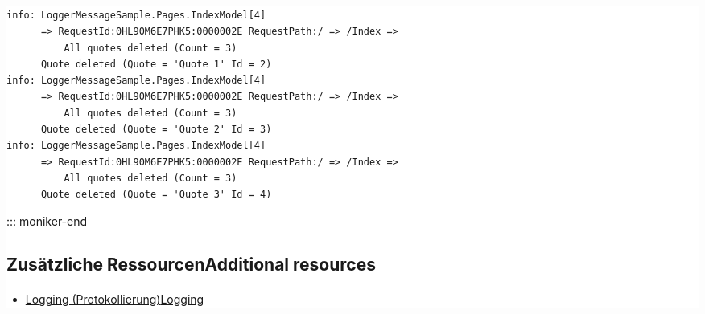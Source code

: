 ```console
info: LoggerMessageSample.Pages.IndexModel[4]
      => RequestId:0HL90M6E7PHK5:0000002E RequestPath:/ => /Index => 
          All quotes deleted (Count = 3)
      Quote deleted (Quote = 'Quote 1' Id = 2)
info: LoggerMessageSample.Pages.IndexModel[4]
      => RequestId:0HL90M6E7PHK5:0000002E RequestPath:/ => /Index => 
          All quotes deleted (Count = 3)
      Quote deleted (Quote = 'Quote 2' Id = 3)
info: LoggerMessageSample.Pages.IndexModel[4]
      => RequestId:0HL90M6E7PHK5:0000002E RequestPath:/ => /Index => 
          All quotes deleted (Count = 3)
      Quote deleted (Quote = 'Quote 3' Id = 4)
```

::: moniker-end

## <a name="additional-resources"></a><span data-ttu-id="2e5cb-264">Zusätzliche Ressourcen</span><span class="sxs-lookup"><span data-stu-id="2e5cb-264">Additional resources</span></span>

* [<span data-ttu-id="2e5cb-265">Logging (Protokollierung)</span><span class="sxs-lookup"><span data-stu-id="2e5cb-265">Logging</span></span>](xref:fundamentals/logging/index)
